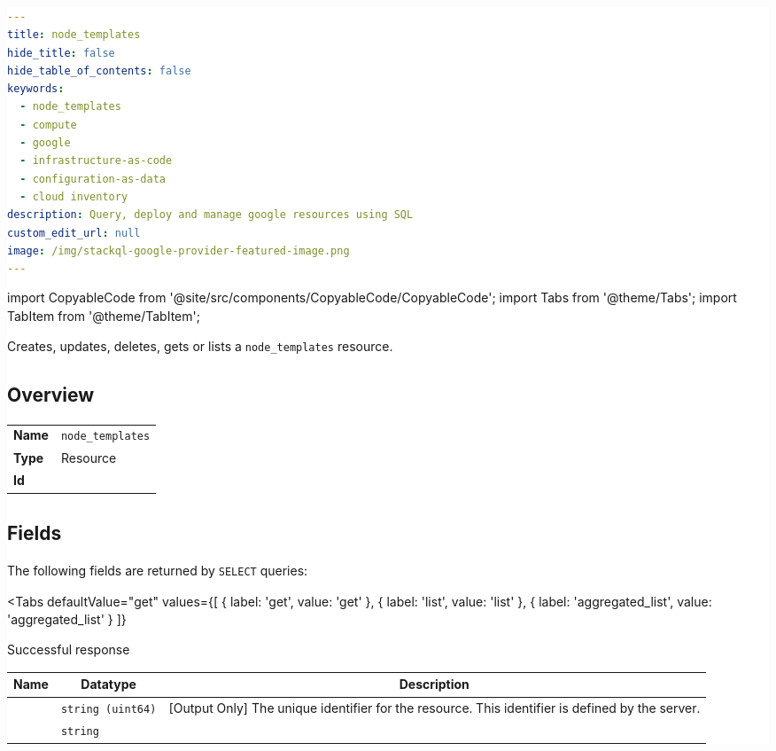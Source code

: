 ```yaml
--- 
title: node_templates
hide_title: false
hide_table_of_contents: false
keywords:
  - node_templates
  - compute
  - google
  - infrastructure-as-code
  - configuration-as-data
  - cloud inventory
description: Query, deploy and manage google resources using SQL
custom_edit_url: null
image: /img/stackql-google-provider-featured-image.png
---
```


import CopyableCode from '@site/src/components/CopyableCode/CopyableCode';
import Tabs from '@theme/Tabs';
import TabItem from '@theme/TabItem';

Creates, updates, deletes, gets or lists a <code>node_templates</code> resource.

## Overview
<table><tbody>
<tr><td><b>Name</b></td><td><code>node_templates</code></td></tr>
<tr><td><b>Type</b></td><td>Resource</td></tr>
<tr><td><b>Id</b></td><td><CopyableCode code="google.compute.node_templates" /></td></tr>
</tbody></table>

## Fields

The following fields are returned by `SELECT` queries:

<Tabs
    defaultValue="get"
    values={[
        { label: 'get', value: 'get' },
        { label: 'list', value: 'list' },
        { label: 'aggregated_list', value: 'aggregated_list' }
    ]}
>
<TabItem value="get">

Successful response

<table>
<thead>
    <tr>
    <th>Name</th>
    <th>Datatype</th>
    <th>Description</th>
    </tr>
</thead>
<tbody>
<tr>
    <td><CopyableCode code="id" /></td>
    <td><code>string (uint64)</code></td>
    <td>[Output Only] The unique identifier for the resource. This identifier is defined by the server.</td>
</tr>
<tr>
    <td><CopyableCode code="name" /></td>
    <td><code>string</code></td>